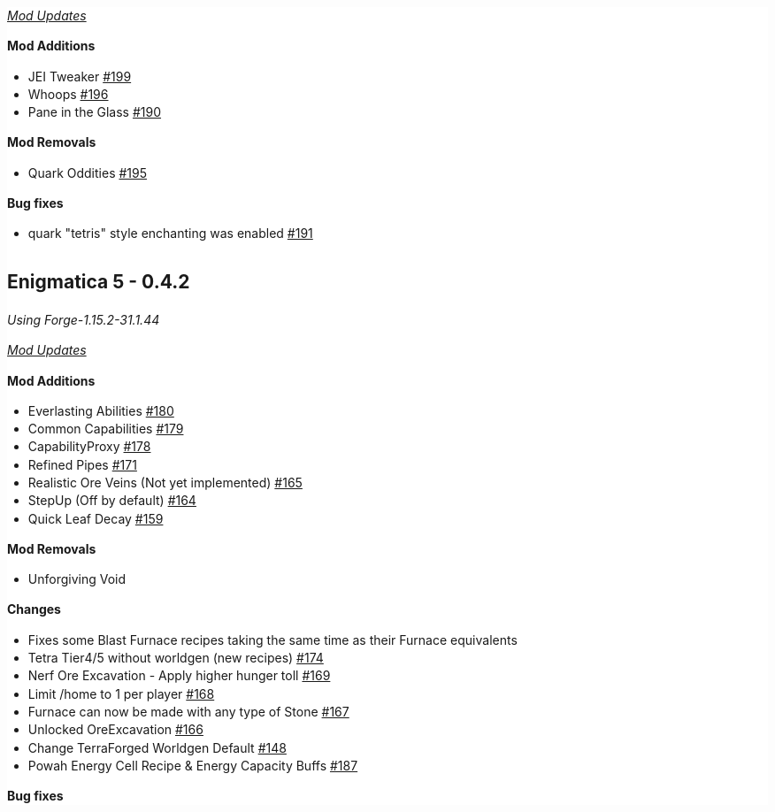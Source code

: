 _[Mod Updates](https://github.com/NillerMedDild/Enigmatica5/blob/master/changelogs/CHANGELOG_MODS_0.4.3.txt)_

**Mod Additions**

-   JEI Tweaker [\#199](https://github.com/NillerMedDild/Enigmatica5/issues/199)
-   Whoops [\#196](https://github.com/NillerMedDild/Enigmatica5/issues/196)
-   Pane in the Glass [\#190](https://github.com/NillerMedDild/Enigmatica5/issues/190)

**Mod Removals**

-   Quark Oddities [\#195](https://github.com/NillerMedDild/Enigmatica5/issues/195)

**Bug fixes**

-   quark "tetris" style enchanting was enabled [\#191](https://github.com/NillerMedDild/Enigmatica5/issues/191)

## Enigmatica 5 - 0.4.2

_Using Forge-1.15.2-31.1.44_

_[Mod Updates](https://github.com/NillerMedDild/Enigmatica5/blob/master/changelogs/CHANGELOG_MODS_0.4.2.txt)_

**Mod Additions**

-   Everlasting Abilities [\#180](https://github.com/NillerMedDild/Enigmatica5/issues/180)
-   Common Capabilities [\#179](https://github.com/NillerMedDild/Enigmatica5/issues/179)
-   CapabilityProxy [\#178](https://github.com/NillerMedDild/Enigmatica5/issues/178)
-   Refined Pipes [\#171](https://github.com/NillerMedDild/Enigmatica5/issues/171)
-   Realistic Ore Veins (Not yet implemented) [\#165](https://github.com/NillerMedDild/Enigmatica5/issues/165)
-   StepUp \(Off by default\) [\#164](https://github.com/NillerMedDild/Enigmatica5/issues/164)
-   Quick Leaf Decay [\#159](https://github.com/NillerMedDild/Enigmatica5/issues/159)

**Mod Removals**

-   Unforgiving Void

**Changes**

-   Fixes some Blast Furnace recipes taking the same time as their Furnace equivalents
-   Tetra Tier4/5 without worldgen (new recipes) [\#174](https://github.com/NillerMedDild/Enigmatica5/issues/174)
-   Nerf Ore Excavation - Apply higher hunger toll [\#169](https://github.com/NillerMedDild/Enigmatica5/issues/169)
-   Limit /home to 1 per player [\#168](https://github.com/NillerMedDild/Enigmatica5/issues/168)
-   Furnace can now be made with any type of Stone [\#167](https://github.com/NillerMedDild/Enigmatica5/issues/167)
-   Unlocked OreExcavation [\#166](https://github.com/NillerMedDild/Enigmatica5/issues/166)
-   Change TerraForged Worldgen Default [\#148](https://github.com/NillerMedDild/Enigmatica5/issues/148)
-   Powah Energy Cell Recipe & Energy Capacity Buffs [\#187](https://github.com/NillerMedDild/Enigmatica5/issues/187)

**Bug fixes**
